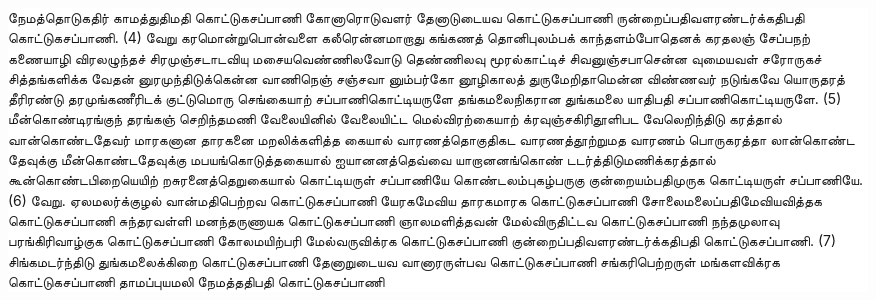 நேமத்தொடுகதிர் காமத்துதிமதி
கொட்டுகசப்பாணி
கோனாரொடுவளர் தேனாடுடையவ‌
கொட்டுகசப்பாணி
ருன்றைப்பதிவளரண்டர்க்கதிபதி
கொட்டுகசப்பாணி. (4)
வேறு
கரமொன்றுபொன்வளை கலீரென்னமாறாது
கங்கணத் தொனிபுலம்பக்
காந்தளம்போதெனக் கர‌தலஞ் சேப்பந‌ற்
கணையாழி விரலழுந்தச்
சிரமுஞ்சடாடவியு மசையவெண்ணிலவோடு
தெண்ணிலவு மூரல்காட்டிச்
சிவனுஞ்சபாசென்ன வுமையவள் சரோருகச்
சித்தங்களிக்க வேதன்
னுரமுந்திடுக்கென்ன வாணிநெஞ் சஞ்சவா
னும்பர்கோ னூழிகாலத்
துருமேறிதாமென்ன விண்ணவர் நடுங்கவே
யொருதரத் தீரிரண்டு
தரமுங்கணீரிடக் குட்டுமொரு செங்கையாற்
சப்பாணிகொட்டியருளே
தங்கமலைநிகரான துங்கமலை யாதிப‌தி
சப்பாணிகொட்டியருளே. (5)
மீன்கொண்டிரங்குந் தரங்கஞ் செறிந்தமணி
வேலையினில் வேலையிட்ட‌
மெல்விரற்கையாற் க்ரவுஞ்சகிரிதூளிபட‌
வேலெறிந்திடு கரத்தால்
வான்கொண்டதேவர் மாரகனான தாரகனை
மறலிக்களித்த கையால்
வாரணத்தொகுதிகட வாரணத்தூற்றுமத‌
வாரணம் பொருகரத்தா
லான்கொண்ட தேவுக்கு மீன்கொண்டதேவுக்கு
மபயங்கொடுத்தகையால்
ஐயானனத்தெவ்வை யாறானனங்கொண்
டடர்த்திடுமணிக்கரத்தால்
கூன்கொண்டபிறையெயிற் றசுரனைத்தெறுகையால்
கொட்டியருள் சப்பாணியே
கொண்டலம்புகழ்பருகு குன்றையம்பதிமுருக‌
கொட்டியருள் சப்பாணியே. (6)
வேறு.
ஏலமலர்க்குழல் வான்மதிபெற்றவ‌
கொட்டுகசப்பாணி
யேரகமேவிய தாரகமாரக‌
கொட்டுகசப்பாணி
சோலைமலைப்பதிமேவியவித்தக‌
கொட்டுகசப்பாணி
சுந்தரவள்ளி மனந்தருணாயக‌
கொட்டுகசப்பாணி
ஞாலமளித்தவன் மேல்விருதிட்டவ‌
கொட்டுகசப்பாணி
நந்தமுலாவு பரங்கிரிவாழ்குக‌
கொட்டுகசப்பாணி
கோலமயிற்பரி மேல்வருவிக்ரக‌
கொட்டுகசப்பாணி
குன்றைப்பதிவளரண்டர்க்கதிபதி
கொட்டுகசப்பாணி. (7)
சிங்கமடர்ந்திடு துங்கமலைக்கிறை
கொட்டுகசப்பாணி
தேனாறுடையவ வானாரருள்பவ‌
கொட்டுகசப்பாணி
சங்கரிபெற்றருள் மங்களவிக்ரக‌
கொட்டுகசப்பாணி
தாமப்புயமலி நேமத்ததிபதி
கொட்டுகசப்பாணி